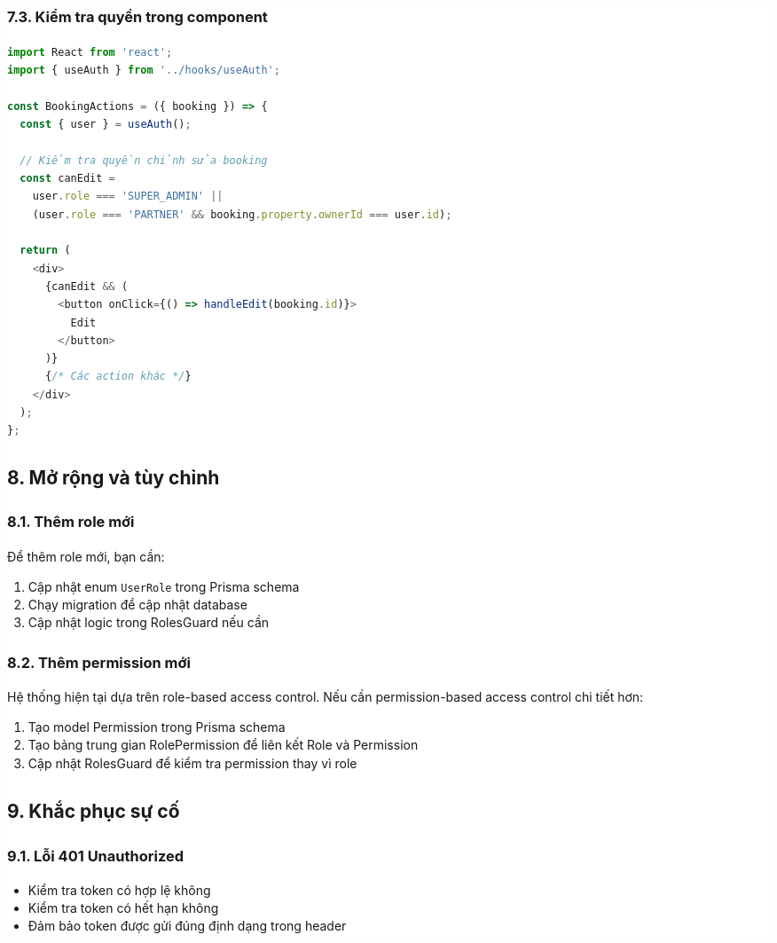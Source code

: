 ### 7.3. Kiểm tra quyền trong component

```typescript
import React from 'react';
import { useAuth } from '../hooks/useAuth';

const BookingActions = ({ booking }) => {
  const { user } = useAuth();
  
  // Kiểm tra quyền chỉnh sửa booking
  const canEdit = 
    user.role === 'SUPER_ADMIN' || 
    (user.role === 'PARTNER' && booking.property.ownerId === user.id);
  
  return (
    <div>
      {canEdit && (
        <button onClick={() => handleEdit(booking.id)}>
          Edit
        </button>
      )}
      {/* Các action khác */}
    </div>
  );
};
```

## 8. Mở rộng và tùy chỉnh

### 8.1. Thêm role mới

Để thêm role mới, bạn cần:

1. Cập nhật enum `UserRole` trong Prisma schema
2. Chạy migration để cập nhật database
3. Cập nhật logic trong RolesGuard nếu cần

### 8.2. Thêm permission mới

Hệ thống hiện tại dựa trên role-based access control. Nếu cần permission-based access control chi tiết hơn:

1. Tạo model Permission trong Prisma schema
2. Tạo bảng trung gian RolePermission để liên kết Role và Permission
3. Cập nhật RolesGuard để kiểm tra permission thay vì role

## 9. Khắc phục sự cố

### 9.1. Lỗi 401 Unauthorized

- Kiểm tra token có hợp lệ không
- Kiểm tra token có hết hạn không
- Đảm bảo token được gửi đúng định dạng trong header
